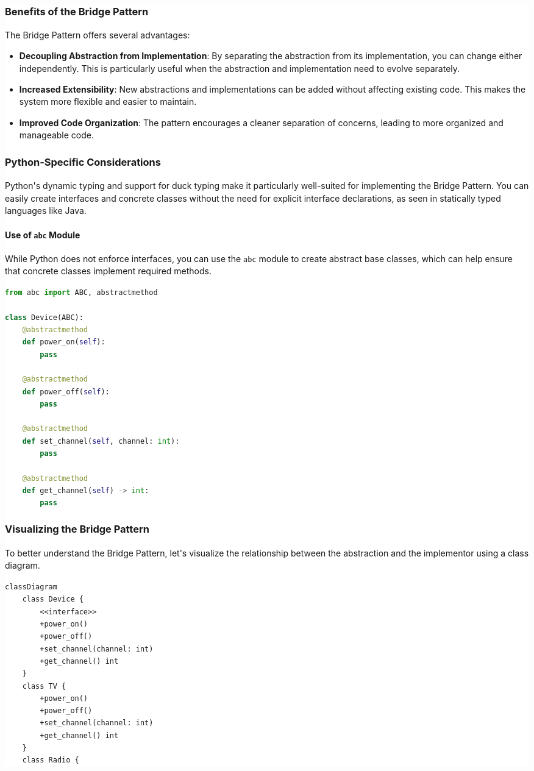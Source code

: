 ### Benefits of the Bridge Pattern

The Bridge Pattern offers several advantages:

- **Decoupling Abstraction from Implementation**: By separating the abstraction from its implementation, you can change either independently. This is particularly useful when the abstraction and implementation need to evolve separately.

- **Increased Extensibility**: New abstractions and implementations can be added without affecting existing code. This makes the system more flexible and easier to maintain.

- **Improved Code Organization**: The pattern encourages a cleaner separation of concerns, leading to more organized and manageable code.

### Python-Specific Considerations

Python's dynamic typing and support for duck typing make it particularly well-suited for implementing the Bridge Pattern. You can easily create interfaces and concrete classes without the need for explicit interface declarations, as seen in statically typed languages like Java.

#### Use of `abc` Module

While Python does not enforce interfaces, you can use the `abc` module to create abstract base classes, which can help ensure that concrete classes implement required methods.

```python
from abc import ABC, abstractmethod

class Device(ABC):
    @abstractmethod
    def power_on(self):
        pass

    @abstractmethod
    def power_off(self):
        pass

    @abstractmethod
    def set_channel(self, channel: int):
        pass

    @abstractmethod
    def get_channel(self) -> int:
        pass
```

### Visualizing the Bridge Pattern

To better understand the Bridge Pattern, let's visualize the relationship between the abstraction and the implementor using a class diagram.

```mermaid
classDiagram
    class Device {
        <<interface>>
        +power_on()
        +power_off()
        +set_channel(channel: int)
        +get_channel() int
    }
    class TV {
        +power_on()
        +power_off()
        +set_channel(channel: int)
        +get_channel() int
    }
    class Radio {
```